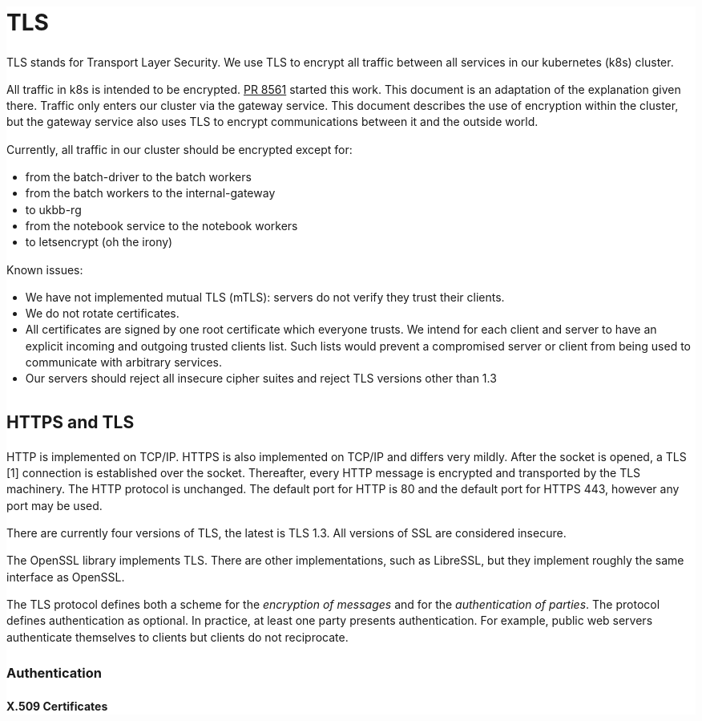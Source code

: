 # TLS

TLS stands for Transport Layer Security. We use TLS to encrypt all traffic
between all services in our kubernetes (k8s) cluster.

All traffic in k8s is intended to be encrypted. [PR
8561](https://github.com/hail-is/hail/pull/8561) started this work. This
document is an adaptation of the explanation given there. Traffic only enters
our cluster via the gateway service. This document describes the use of
encryption within the cluster, but the gateway service also uses TLS to encrypt
communications between it and the outside world.

Currently, all traffic in our cluster should be encrypted except for:
- from the batch-driver to the batch workers
- from the batch workers to the internal-gateway
- to ukbb-rg
- from the notebook service to the notebook workers
- to letsencrypt (oh the irony)

Known issues:
- We have not implemented mutual TLS (mTLS): servers do not verify they trust
  their clients.
- We do not rotate certificates.
- All certificates are signed by one root certificate which everyone trusts. We
  intend for each client and server to have an explicit incoming and outgoing
  trusted clients list. Such lists would prevent a compromised server or client
  from being used to communicate with arbitrary services.
- Our servers should reject all insecure cipher suites and reject TLS versions
  other than 1.3

## HTTPS and TLS

HTTP is implemented on TCP/IP. HTTPS is also implemented on TCP/IP and differs
very mildly. After the socket is opened, a TLS [1] connection is established
over the socket. Thereafter, every HTTP message is encrypted and transported by
the TLS machinery. The HTTP protocol is unchanged. The default port for HTTP is
80 and the default port for HTTPS 443, however any port may be used.

There are currently four versions of TLS, the latest is TLS 1.3. All versions of
SSL are considered insecure.

The OpenSSL library implements TLS. There are other implementations, such as
LibreSSL, but they implement roughly the same interface as OpenSSL.

The TLS protocol defines both a scheme for the *encryption of messages* and for
the *authentication of parties*. The protocol defines authentication as
optional. In practice, at least one party presents authentication. For example,
public web servers authenticate themselves to clients but clients do not
reciprocate.

### Authentication
#### X.509 Certificates
